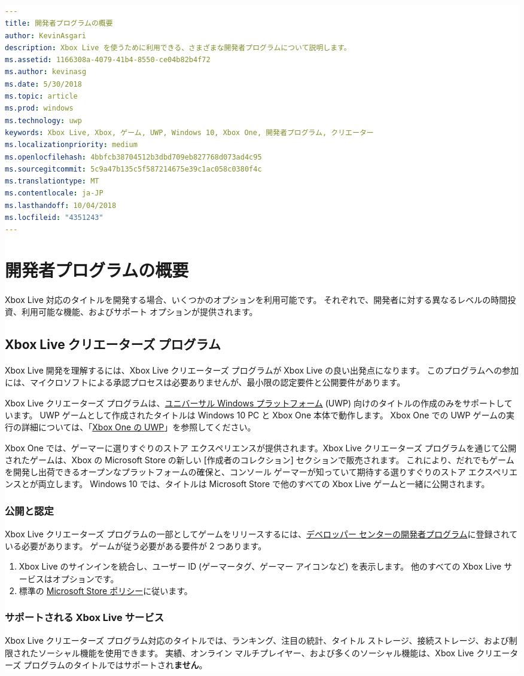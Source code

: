 ```yaml
---
title: 開発者プログラムの概要
author: KevinAsgari
description: Xbox Live を使うために利用できる、さまざまな開発者プログラムについて説明します。
ms.assetid: 1166308a-4079-41b4-8550-ce04b82b4f72
ms.author: kevinasg
ms.date: 5/30/2018
ms.topic: article
ms.prod: windows
ms.technology: uwp
keywords: Xbox Live, Xbox, ゲーム, UWP, Windows 10, Xbox One, 開発者プログラム, クリエーター
ms.localizationpriority: medium
ms.openlocfilehash: 4bbfcb38704512b3dbd709eb827768d073ad4c95
ms.sourcegitcommit: 5c9a47b135c5f587214675e39c1ac058c0380f4c
ms.translationtype: MT
ms.contentlocale: ja-JP
ms.lasthandoff: 10/04/2018
ms.locfileid: "4351243"
---
```

# <a name="developer-program-overview"></a>開発者プログラムの概要

Xbox Live 対応のタイトルを開発する場合、いくつかのオプションを利用可能です。 それぞれで、開発者に対する異なるレベルの時間投資、利用可能な機能、およびサポート オプションが提供されます。

## <a name="xbox-live-creators-program"></a>Xbox Live クリエーターズ プログラム

Xbox Live 開発を理解するには、Xbox Live クリエーターズ プログラムが Xbox Live の良い出発点になります。 このプログラムへの参加には、マイクロソフトによる承認プロセスは必要ありませんが、最小限の認定要件と公開要件があります。

Xbox Live クリエーターズ プログラムは、[ユニバーサル Windows プラットフォーム](https://msdn.microsoft.com/en-us/windows/uwp/get-started/universal-application-platform-guide) (UWP) 向けのタイトルの作成のみをサポートしています。  UWP ゲームとして作成されたタイトルは Windows 10 PC と Xbox One 本体で動作します。  Xbox One での UWP ゲームの実行の詳細については、「[Xbox One の UWP](https://docs.microsoft.com/en-us/windows/uwp/xbox-apps/index)」を参照してください。  

Xbox One では、ゲーマーに選りすぐりのストア エクスペリエンスが提供されます。Xbox Live クリエーターズ プログラムを通じて公開されたゲームは、Xbox の Microsoft Store の新しい [作成者のコレクション] セクションで販売されます。 これにより、だれでもゲームを開発し出荷できるオープンなプラットフォームの確保と、コンソール ゲーマーが知っていて期待する選りすぐりのストア エクスペリエンスとが両立します。 Windows 10 では、タイトルは Microsoft Store で他のすべての Xbox Live ゲームと一緒に公開されます。

### <a name="publishing-and-certification"></a>公開と認定
Xbox Live クリエーターズ プログラムの一部としてゲームをリリースするには、[デベロッパー センターの開発者プログラム](https://developer.microsoft.com/store/register)に登録されている必要があります。 ゲームが従う必要がある要件が 2 つあります。

1. Xbox Live のサインインを統合し、ユーザー ID (ゲーマータグ、ゲーマー アイコンなど) を表示します。 他のすべての Xbox Live サービスはオプションです。
2. 標準の [Microsoft Store ポリシー](https://msdn.microsoft.com/en-us/library/windows/apps/dn764944.aspx)に従います。

### <a name="supported-xbox-live-services"></a>サポートされる Xbox Live サービス
Xbox Live クリエーターズ プログラム対応のタイトルでは、ランキング、注目の統計、タイトル ストレージ、接続ストレージ、および制限されたソーシャル機能を使用できます。 実績、オンライン マルチプレイヤー、および多くのソーシャル機能は、Xbox Live クリエーターズ プログラムのタイトルではサポートされ**ません**。
